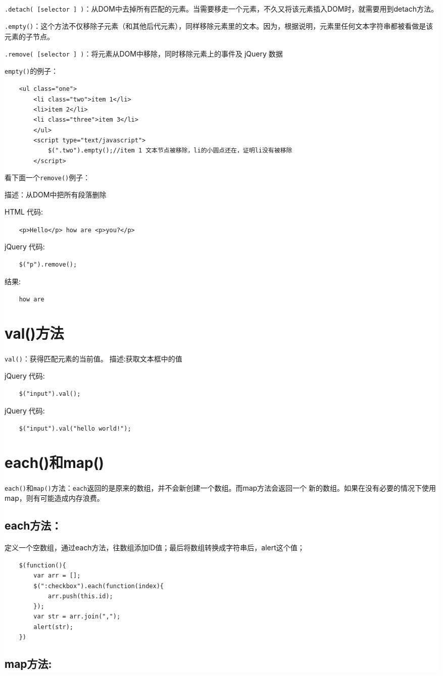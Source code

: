 `.detach( [selector ] )`：从DOM中去掉所有匹配的元素。当需要移走一个元素，不久又将该元素插入DOM时，就需要用到detach方法。

`.empty()`：这个方法不仅移除子元素（和其他后代元素），同样移除元素里的文本。因为，根据说明，元素里任何文本字符串都被看做是该元素的子节点。

`.remove( [selector ] )`：将元素从DOM中移除，同时移除元素上的事件及 jQuery 数据

`empty()`的例子：
```
    <ul class="one">
        <li class="two">item 1</li>
        <li>item 2</li>
        <li class="three">item 3</li>
        </ul>
        <script type="text/javascript">
            $(".two").empty();//item 1 文本节点被移除，li的小圆点还在，证明li没有被移除
        </script>
```
看下面一个`remove()`例子：

描述：从DOM中把所有段落删除

HTML 代码:
```
    <p>Hello</p> how are <p>you?</p>
```
jQuery 代码:
```
    $("p").remove();
```
结果:
```
    how are
```
# val()方法

`val()`：获得匹配元素的当前值。
描述:获取文本框中的值

jQuery 代码:
```
    $("input").val();
```
jQuery 代码:
```
    $("input").val("hello world!");
```
# each()和map()

`each()`和`map()`方法：`each`返回的是原来的数组，并不会新创建一个数组。而map方法会返回一个
新的数组。如果在没有必要的情况下使用map，则有可能造成内存浪费。
## each方法：

定义一个空数组，通过each方法，往数组添加ID值；最后将数组转换成字符串后，alert这个值；
```
    $(function(){
        var arr = [];
        $(":checkbox").each(function(index){
            arr.push(this.id);
        });
        var str = arr.join(",");
        alert(str);
    })
```
## map方法:
